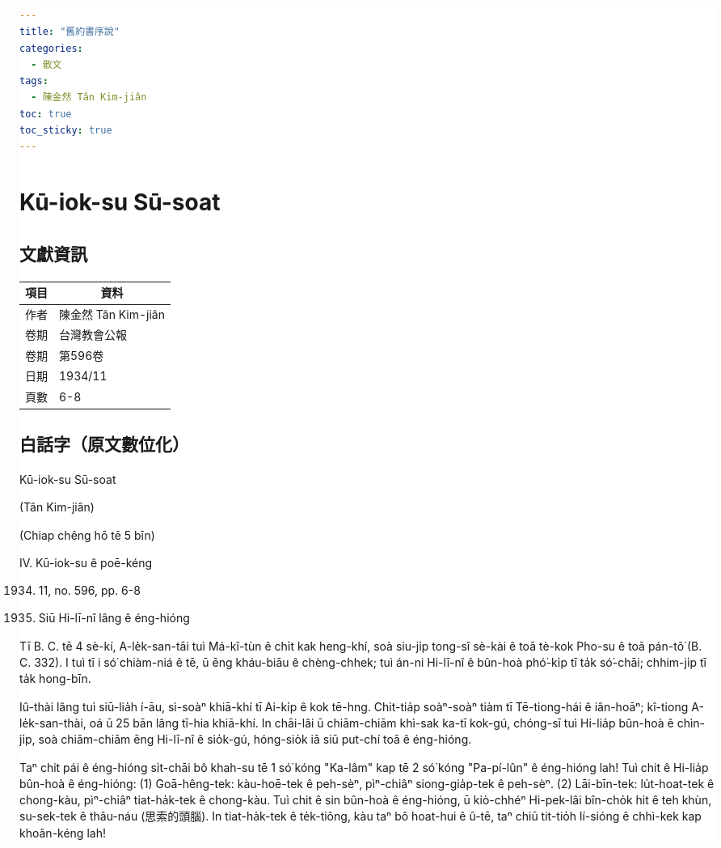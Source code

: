 ```yaml
---
title: "舊約書序說"
categories:
  - 散文
tags:
  - 陳金然 Tân Kim-jiân
toc: true
toc_sticky: true
---
```


# Kū-iok-su Sū-soat

## 文獻資訊

| 項目 | 資料 |
|---|---|
| 作者 | 陳金然 Tân Kim-jiân |
| 卷期 | 台灣教會公報 |
| 卷期 | 第596卷 |
| 日期 | 1934/11 |
| 頁數 | 6-8 |

## 白話字（原文數位化）

Kū-iok-su Sū-soat

(Tân Kim-jiân)

(Chiap chêng hō tē 5 bīn)

IV. Kū-iok-su ê poē-kéng

1934. 11, no. 596, pp. 6-8

3. Siū Hi-lī-nî lâng ê éng-hióng

Tī B. C. tē 4 sè-kí, A-le̍k-san-tāi tuì Má-kî-tùn ê chi̍t kak heng-khí, soà siu-ji̍p tong-sî sè-kài ê toā tè-kok Pho-su ê toā pán-tô͘ (B. C. 332). I tuì tī i só͘ chiàm-niá ê tē, ū ēng kháu-biāu ê chèng-chhek; tuì án-ni Hi-lī-nî ê bûn-hoà phó͘-ki̍p tī ta̍k só͘-chāi; chhim-ji̍p tī ta̍k hong-bīn.

Iû-thài lâng tuì siū-lia̍h í-āu, sì-soàⁿ khiā-khí tī Ai-ki̍p ê kok tē-hng. Chit-tia̍p soàⁿ-soàⁿ tiàm tī Tē-tiong-hái ê iân-hoāⁿ; kî-tiong A-le̍k-san-thài, oá ū 25 bān lâng tī-hia khiā-khí. In chāi-lâi ū chiām-chiām khì-sak ka-tī kok-gú, chóng-sī tuì Hi-lia̍p bûn-hoà ê chìn-ji̍p, soà chiām-chiām ēng Hi-lī-nî ê sio̍k-gú, hóng-sio̍k iā siū put-chí toā ê éng-hióng.

Taⁿ chit pái ê éng-hióng si̍t-chāi bô khah-su tē 1 só͘ kóng "Ka-lâm" kap tē 2 só͘ kóng "Pa-pí-lûn" ê éng-hióng lah! Tuì chit ê Hi-lia̍p bûn-hoà ê éng-hióng: (1) Goā-hêng-tek: kàu-hoē-tek ê peh-sèⁿ, pìⁿ-chiâⁿ siong-gia̍p-tek ê peh-sèⁿ. (2) Lāi-bīn-tek: lu̍t-hoat-tek ê chong-kàu, pìⁿ-chiâⁿ tiat-ha̍k-tek ê chong-kàu. Tuì chit ê sin bûn-hoà ê éng-hióng, ū kiò-chhéⁿ Hi-pek-lâi bîn-cho̍k hit ê teh khùn, su-sek-tek ê thâu-náu (思索的頭腦). In tiat-ha̍k-tek ê te̍k-tiông, kàu taⁿ bô hoat-hui ê û-tē, taⁿ chiū tit-tio̍h lí-sióng ê chhì-kek kap khoân-kéng lah!
